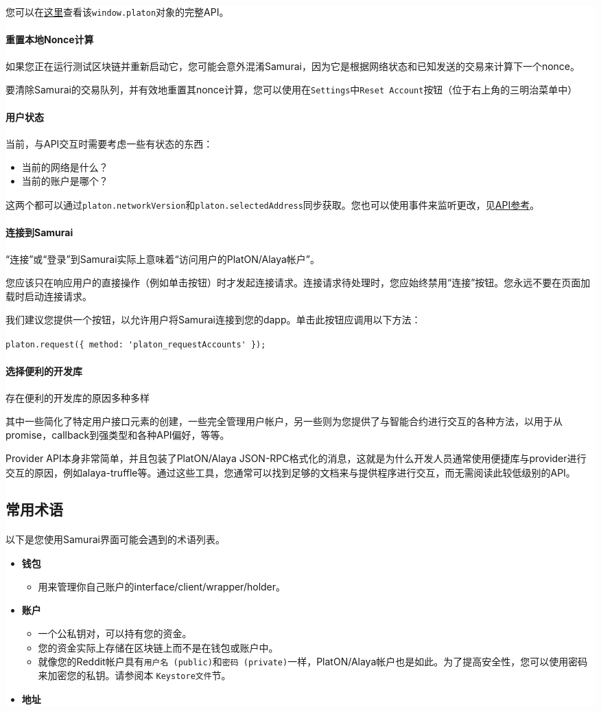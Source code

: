 您可以在[这里](#参考)查看该`window.platon`对象的完整API。



#### 重置本地Nonce计算

如果您正在运行测试区块链并重新启动它，您可能会意外混淆Samurai，因为它是根据网络状态和已知发送的交易来计算下一个nonce。

要清除Samurai的交易队列，并有效地重置其nonce计算，您可以使用在`Settings`中`Reset Account`按钮（位于右上角的三明治菜单中）



#### 用户状态

当前，与API交互时需要考虑一些有状态的东西：

  + 当前的网络是什么？
  + 当前的账户是哪个？

这两个都可以通过`platon.networkVersion`和`platon.selectedAddress`同步获取。您也可以使用事件来监听更改，见[API参考](#参考)。



#### 连接到Samurai

“连接”或“登录”到Samurai实际上意味着“访问用户的PlatON/Alaya帐户”。

您应该只在响应用户的直接操作（例如单击按钮）时才发起连接请求。连接请求待处理时，您应始终禁用“连接”按钮。您永远不要在页面加载时启动连接请求。

我们建议您提供一个按钮，以允许用户将Samurai连接到您的dapp。单击此按钮应调用以下方法：

```
platon.request({ method: 'platon_requestAccounts' });
```



#### 选择便利的开发库

存在便利的开发库的原因多种多样

其中一些简化了特定用户接口元素的创建，一些完全管理用户帐户，另一些则为您提供了与智能合约进行交互的各种方法，以用于从promise，callback到强类型和各种API偏好，等等。

Provider API本身非常简单，并且包装了PlatON/Alaya JSON-RPC格式化的消息，这就是为什么开发人员通常使用便捷库与provider进行交互的原因，例如alaya-truffle等。通过这些工具，您通常可以找到足够的文档来与提供程序进行交互，而无需阅读此较低级别的API。



## 常用术语

以下是您使用Samurai界面可能会遇到的术语列表。

+ __钱包__

  + 用来管理你自己账户的interface/client/wrapper/holder。

+ __账户__

  + 一个公私钥对，可以持有您的资金。
  + 您的资金实际上存储在区块链上而不是在钱包或账户中。
  + 就像您的Reddit帐户具有`用户名 (public)`和`密码 (private)`一样，PlatON/Alaya帐户也是如此。为了提高安全性，您可以使用密码来加密您的私钥。请参阅本 `Keystore文件`节。

+ __地址__
